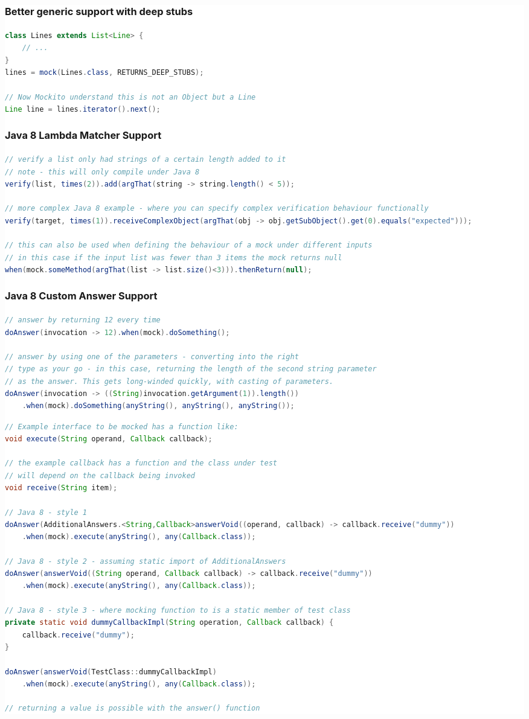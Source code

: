 ### Better generic support with deep stubs
```java
class Lines extends List<Line> {
    // ...
}
lines = mock(Lines.class, RETURNS_DEEP_STUBS);

// Now Mockito understand this is not an Object but a Line
Line line = lines.iterator().next();
```

### Java 8 Lambda Matcher Support
```java
// verify a list only had strings of a certain length added to it
// note - this will only compile under Java 8
verify(list, times(2)).add(argThat(string -> string.length() < 5));

// more complex Java 8 example - where you can specify complex verification behaviour functionally
verify(target, times(1)).receiveComplexObject(argThat(obj -> obj.getSubObject().get(0).equals("expected")));

// this can also be used when defining the behaviour of a mock under different inputs
// in this case if the input list was fewer than 3 items the mock returns null
when(mock.someMethod(argThat(list -> list.size()<3))).thenReturn(null);
```

###  Java 8 Custom Answer Support

```java
// answer by returning 12 every time
doAnswer(invocation -> 12).when(mock).doSomething();

// answer by using one of the parameters - converting into the right
// type as your go - in this case, returning the length of the second string parameter
// as the answer. This gets long-winded quickly, with casting of parameters.
doAnswer(invocation -> ((String)invocation.getArgument(1)).length())
    .when(mock).doSomething(anyString(), anyString(), anyString());
```
```java
// Example interface to be mocked has a function like:
void execute(String operand, Callback callback);

// the example callback has a function and the class under test
// will depend on the callback being invoked
void receive(String item);

// Java 8 - style 1
doAnswer(AdditionalAnswers.<String,Callback>answerVoid((operand, callback) -> callback.receive("dummy"))
    .when(mock).execute(anyString(), any(Callback.class));

// Java 8 - style 2 - assuming static import of AdditionalAnswers
doAnswer(answerVoid((String operand, Callback callback) -> callback.receive("dummy"))
    .when(mock).execute(anyString(), any(Callback.class));

// Java 8 - style 3 - where mocking function to is a static member of test class
private static void dummyCallbackImpl(String operation, Callback callback) {
    callback.receive("dummy");
}

doAnswer(answerVoid(TestClass::dummyCallbackImpl)
    .when(mock).execute(anyString(), any(Callback.class));

// returning a value is possible with the answer() function
```